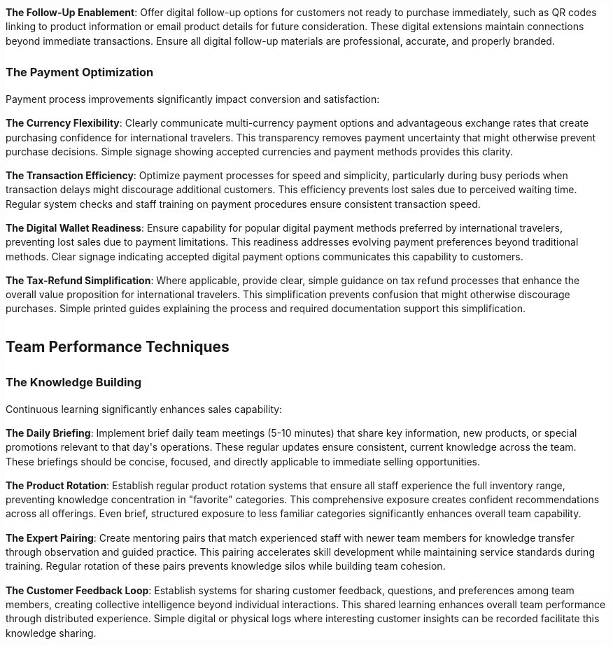 **The Follow-Up Enablement**: Offer digital follow-up options for customers not ready to purchase immediately, such as QR codes linking to product information or email product details for future consideration. These digital extensions maintain connections beyond immediate transactions. Ensure all digital follow-up materials are professional, accurate, and properly branded.

### The Payment Optimization

Payment process improvements significantly impact conversion and satisfaction:

**The Currency Flexibility**: Clearly communicate multi-currency payment options and advantageous exchange rates that create purchasing confidence for international travelers. This transparency removes payment uncertainty that might otherwise prevent purchase decisions. Simple signage showing accepted currencies and payment methods provides this clarity.

**The Transaction Efficiency**: Optimize payment processes for speed and simplicity, particularly during busy periods when transaction delays might discourage additional customers. This efficiency prevents lost sales due to perceived waiting time. Regular system checks and staff training on payment procedures ensure consistent transaction speed.

**The Digital Wallet Readiness**: Ensure capability for popular digital payment methods preferred by international travelers, preventing lost sales due to payment limitations. This readiness addresses evolving payment preferences beyond traditional methods. Clear signage indicating accepted digital payment options communicates this capability to customers.

**The Tax-Refund Simplification**: Where applicable, provide clear, simple guidance on tax refund processes that enhance the overall value proposition for international travelers. This simplification prevents confusion that might otherwise discourage purchases. Simple printed guides explaining the process and required documentation support this simplification.

## Team Performance Techniques

### The Knowledge Building

Continuous learning significantly enhances sales capability:

**The Daily Briefing**: Implement brief daily team meetings (5-10 minutes) that share key information, new products, or special promotions relevant to that day's operations. These regular updates ensure consistent, current knowledge across the team. These briefings should be concise, focused, and directly applicable to immediate selling opportunities.

**The Product Rotation**: Establish regular product rotation systems that ensure all staff experience the full inventory range, preventing knowledge concentration in "favorite" categories. This comprehensive exposure creates confident recommendations across all offerings. Even brief, structured exposure to less familiar categories significantly enhances overall team capability.

**The Expert Pairing**: Create mentoring pairs that match experienced staff with newer team members for knowledge transfer through observation and guided practice. This pairing accelerates skill development while maintaining service standards during training. Regular rotation of these pairs prevents knowledge silos while building team cohesion.

**The Customer Feedback Loop**: Establish systems for sharing customer feedback, questions, and preferences among team members, creating collective intelligence beyond individual interactions. This shared learning enhances overall team performance through distributed experience. Simple digital or physical logs where interesting customer insights can be recorded facilitate this knowledge sharing.
